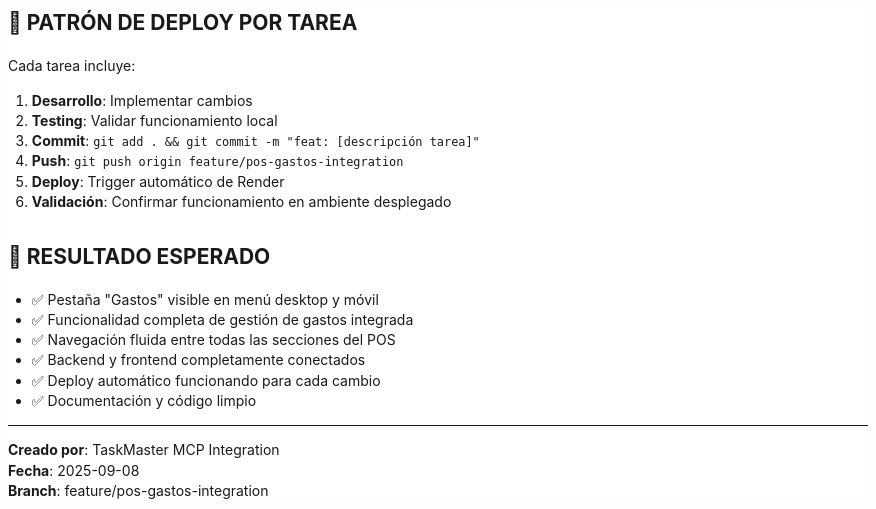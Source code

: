 ## 🔄 PATRÓN DE DEPLOY POR TAREA
Cada tarea incluye:
1. **Desarrollo**: Implementar cambios
2. **Testing**: Validar funcionamiento local
3. **Commit**: `git add . && git commit -m "feat: [descripción tarea]"`
4. **Push**: `git push origin feature/pos-gastos-integration`
5. **Deploy**: Trigger automático de Render
6. **Validación**: Confirmar funcionamiento en ambiente desplegado

## 🎯 RESULTADO ESPERADO
- ✅ Pestaña "Gastos" visible en menú desktop y móvil
- ✅ Funcionalidad completa de gestión de gastos integrada
- ✅ Navegación fluida entre todas las secciones del POS
- ✅ Backend y frontend completamente conectados
- ✅ Deploy automático funcionando para cada cambio
- ✅ Documentación y código limpio

---
**Creado por**: TaskMaster MCP Integration  
**Fecha**: 2025-09-08  
**Branch**: feature/pos-gastos-integration
